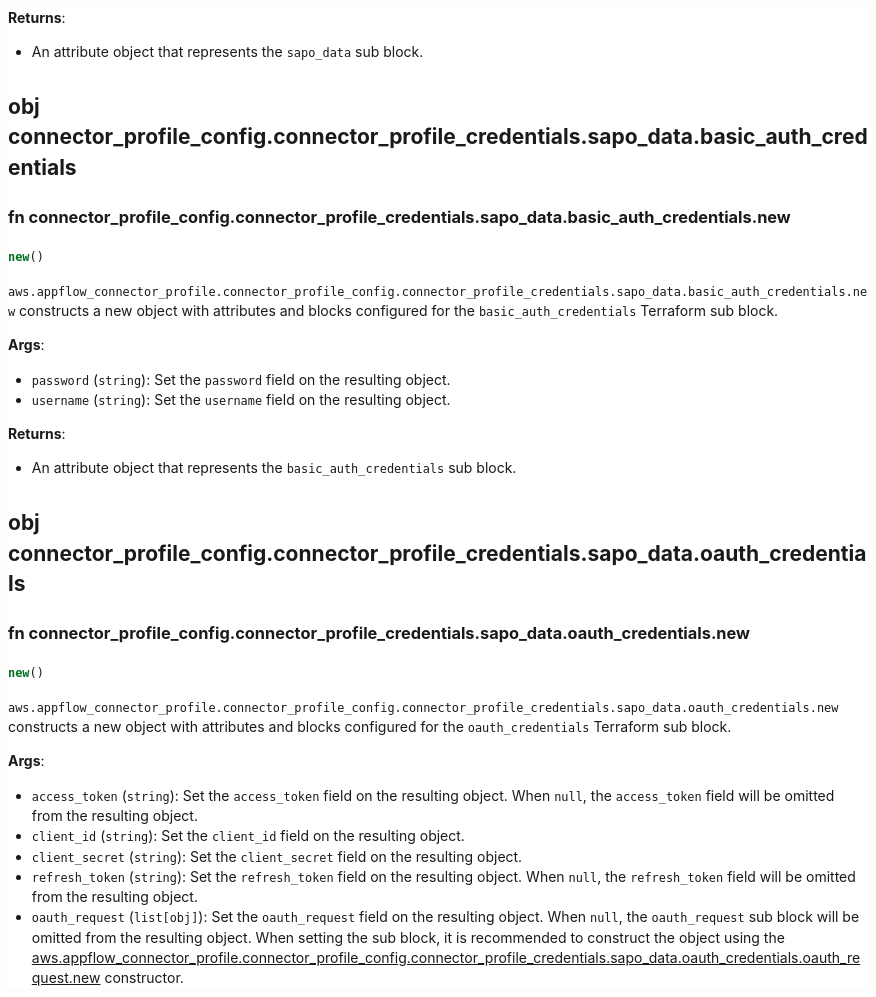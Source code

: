 **Returns**:
  - An attribute object that represents the `sapo_data` sub block.


## obj connector_profile_config.connector_profile_credentials.sapo_data.basic_auth_credentials



### fn connector_profile_config.connector_profile_credentials.sapo_data.basic_auth_credentials.new

```ts
new()
```


`aws.appflow_connector_profile.connector_profile_config.connector_profile_credentials.sapo_data.basic_auth_credentials.new` constructs a new object with attributes and blocks configured for the `basic_auth_credentials`
Terraform sub block.



**Args**:
  - `password` (`string`): Set the `password` field on the resulting object.
  - `username` (`string`): Set the `username` field on the resulting object.

**Returns**:
  - An attribute object that represents the `basic_auth_credentials` sub block.


## obj connector_profile_config.connector_profile_credentials.sapo_data.oauth_credentials



### fn connector_profile_config.connector_profile_credentials.sapo_data.oauth_credentials.new

```ts
new()
```


`aws.appflow_connector_profile.connector_profile_config.connector_profile_credentials.sapo_data.oauth_credentials.new` constructs a new object with attributes and blocks configured for the `oauth_credentials`
Terraform sub block.



**Args**:
  - `access_token` (`string`): Set the `access_token` field on the resulting object. When `null`, the `access_token` field will be omitted from the resulting object.
  - `client_id` (`string`): Set the `client_id` field on the resulting object.
  - `client_secret` (`string`): Set the `client_secret` field on the resulting object.
  - `refresh_token` (`string`): Set the `refresh_token` field on the resulting object. When `null`, the `refresh_token` field will be omitted from the resulting object.
  - `oauth_request` (`list[obj]`): Set the `oauth_request` field on the resulting object. When `null`, the `oauth_request` sub block will be omitted from the resulting object. When setting the sub block, it is recommended to construct the object using the [aws.appflow_connector_profile.connector_profile_config.connector_profile_credentials.sapo_data.oauth_credentials.oauth_request.new](#fn-connector_profile_configconnector_profile_configconnector_profile_credentialssapo_dataoauth_requestnew) constructor.
